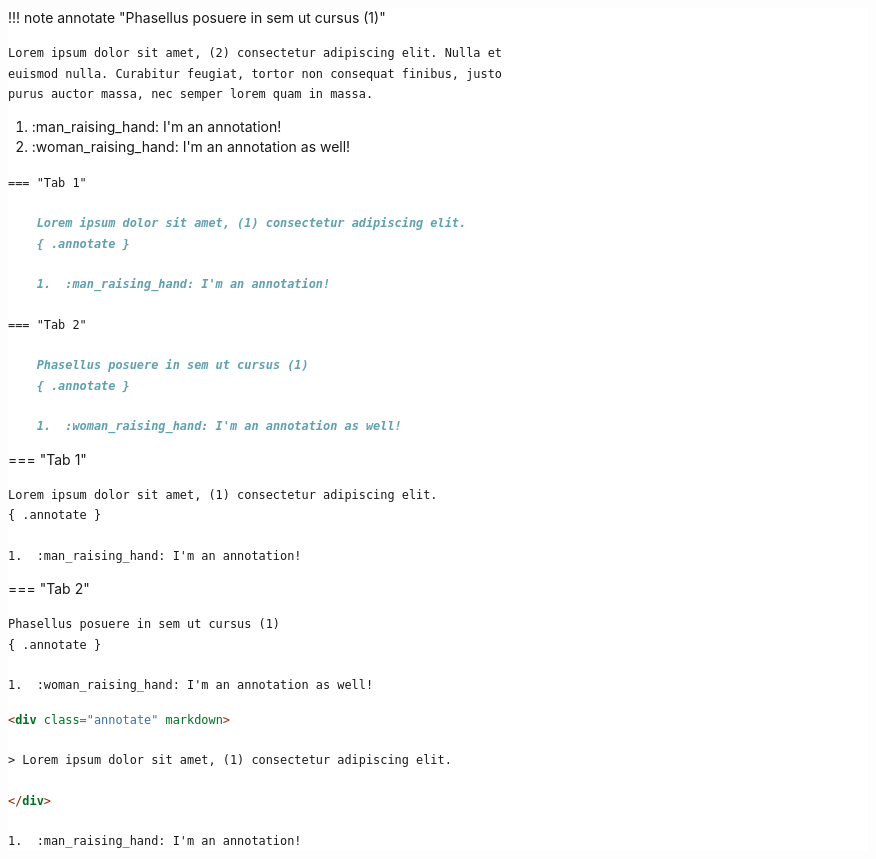 <div class="result" markdown>

!!! note annotate "Phasellus posuere in sem ut cursus (1)"

    Lorem ipsum dolor sit amet, (2) consectetur adipiscing elit. Nulla et
    euismod nulla. Curabitur feugiat, tortor non consequat finibus, justo
    purus auctor massa, nec semper lorem quam in massa.

1.  :man_raising_hand: I'm an annotation!
2.  :woman_raising_hand: I'm an annotation as well!

</div>

``` markdown title="带注释的内容标签"
=== "Tab 1"

    Lorem ipsum dolor sit amet, (1) consectetur adipiscing elit.
    { .annotate }

    1.  :man_raising_hand: I'm an annotation!

=== "Tab 2"

    Phasellus posuere in sem ut cursus (1)
    { .annotate }

    1.  :woman_raising_hand: I'm an annotation as well!
```

<div class="result" markdown>

=== "Tab 1"

    Lorem ipsum dolor sit amet, (1) consectetur adipiscing elit.
    { .annotate }

    1.  :man_raising_hand: I'm an annotation!

=== "Tab 2"

    Phasellus posuere in sem ut cursus (1)
    { .annotate }

    1.  :woman_raising_hand: I'm an annotation as well!

</div>

```` html title="带注释的 HTML"
<div class="annotate" markdown>

> Lorem ipsum dolor sit amet, (1) consectetur adipiscing elit.

</div>

1.  :man_raising_hand: I'm an annotation!
````

<div class="result" markdown>
  <div class="annotate" markdown>

